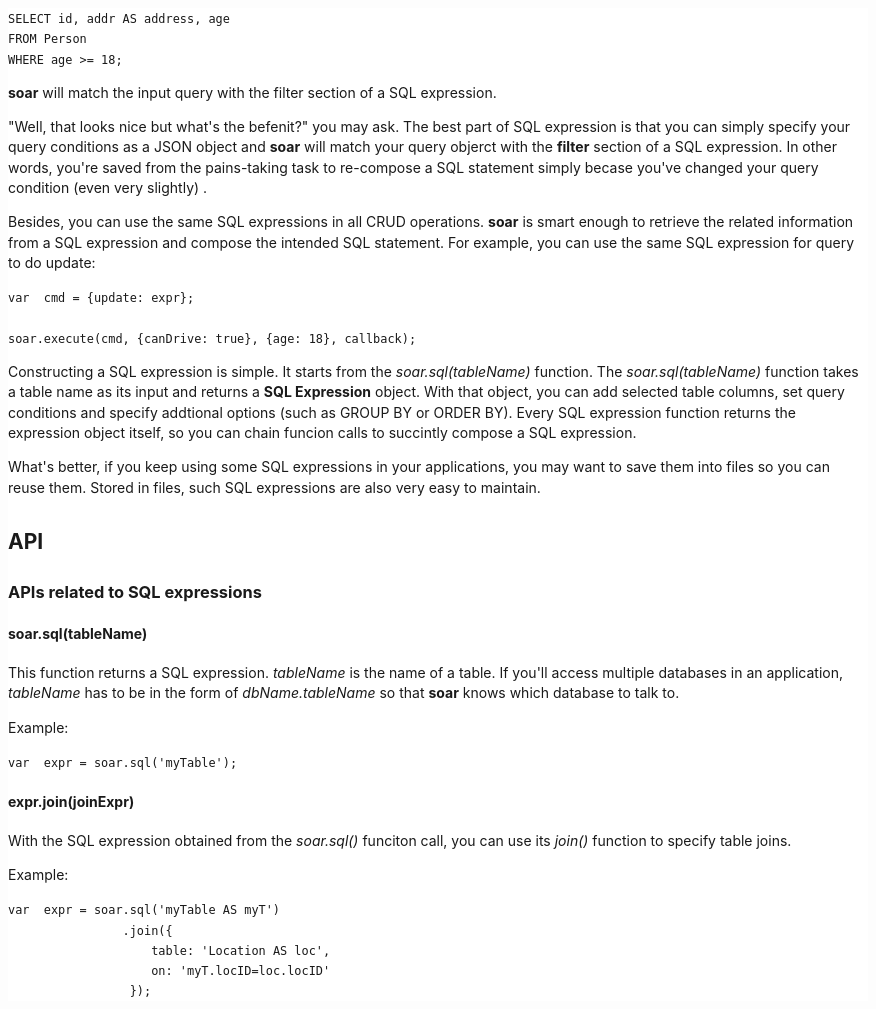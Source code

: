     SELECT id, addr AS address, age
    FROM Person
    WHERE age >= 18;
    
**soar** will match the input query with the filter section of a SQL expression.

"Well, that looks nice but what's the befenit?" you may ask. The best part of SQL expression is that you can simply specify your query conditions as a JSON object and **soar** will match your query objerct with the **filter** section of a SQL expression. In other words, you're saved from the pains-taking task to re-compose a SQL statement simply becase you've changed your query condition (even very slightly) .

Besides, you can use the same SQL expressions  in all CRUD operations. **soar** is smart enough to retrieve the related information from a SQL expression and compose the intended SQL statement. For example, you can use the same SQL expression for query to do update:

    var  cmd = {update: expr};
         
    soar.execute(cmd, {canDrive: true}, {age: 18}, callback);

Constructing a SQL expression is simple. It starts from the _soar.sql(tableName)_ function. The _soar.sql(tableName)_ function takes a table name as its input and returns a **SQL Expression** object. With that object, you can add selected table columns, set query conditions and specify addtional options (such as GROUP BY or ORDER BY). Every SQL expression function returns the expression object itself, so you can chain funcion calls to succintly compose a SQL expression.

What's better, if you keep using some SQL expressions in your applications, you may want to save them into files so you can reuse them. Stored in files, such SQL expressions are also very easy to maintain.

<a name="dynamicAPI"></a>
## API

<a name="sqlExprAPI"></a>
### APIs related to SQL expressions

<a name="soarSBI"></a>
#### soar.sql(tableName)

This function returns a SQL expression. _tableName_ is the name of a table. If you'll access multiple databases in an application, _tableName_ has to be in the form of _dbName.tableName_ so that **soar** knows which database to talk to.

Example:

    var  expr = soar.sql('myTable');

<a name="sbiJoin"></a>
#### expr.join(joinExpr)

With the SQL expression obtained from the _soar.sql()_ funciton call, you  can use its _join()_ function to specify table joins.

Example:

    var  expr = soar.sql('myTable AS myT')
                    .join({
                        table: 'Location AS loc', 
                        on: 'myT.locID=loc.locID'
                     });
    